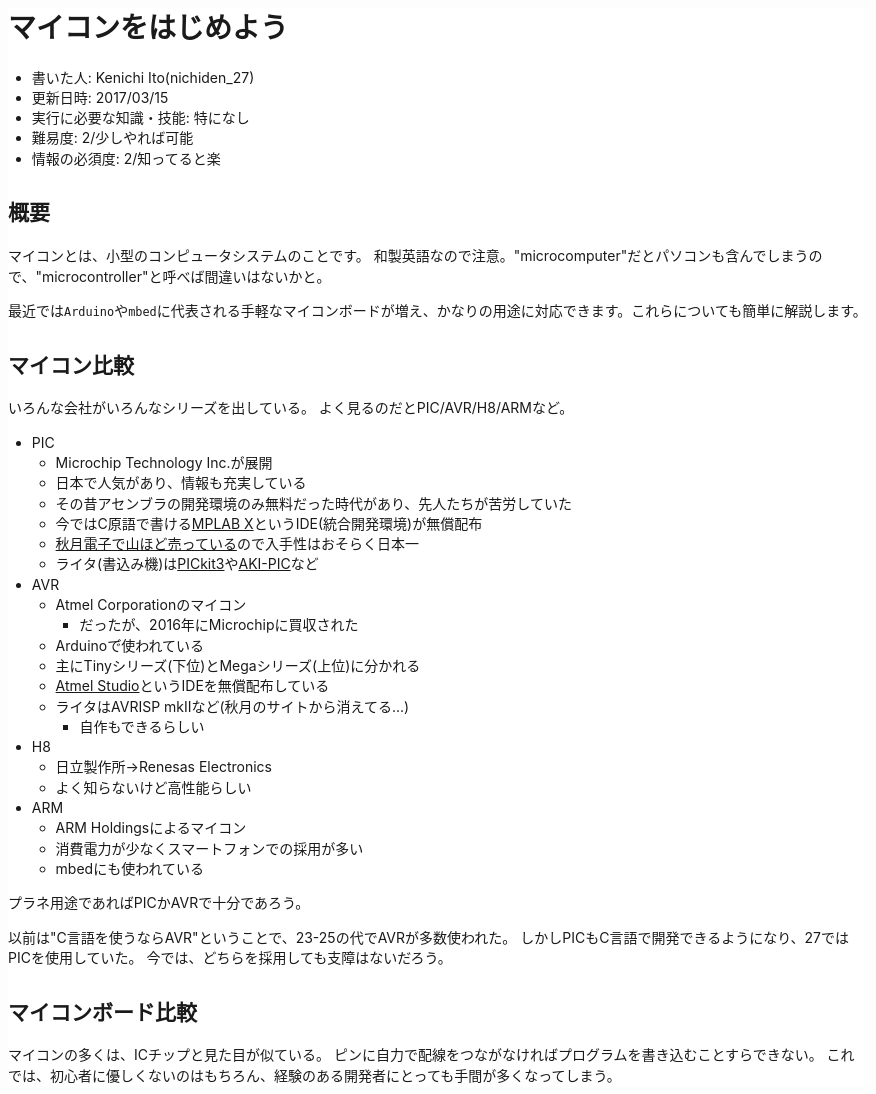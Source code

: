 # マイコンをはじめよう
- 書いた人: Kenichi Ito(nichiden_27)
- 更新日時: 2017/03/15
- 実行に必要な知識・技能: 特になし
- 難易度: 2/少しやれば可能
- 情報の必須度: 2/知ってると楽

## 概要
マイコンとは、小型のコンピュータシステムのことです。
和製英語なので注意。"microcomputer"だとパソコンも含んでしまうので、"microcontroller"と呼べば間違いはないかと。

最近では`Arduino`や`mbed`に代表される手軽なマイコンボードが増え、かなりの用途に対応できます。これらについても簡単に解説します。

## マイコン比較
いろんな会社がいろんなシリーズを出している。
よく見るのだとPIC/AVR/H8/ARMなど。

- PIC
    + Microchip Technology Inc.が展開
    + 日本で人気があり、情報も充実している
    + その昔アセンブラの開発環境のみ無料だった時代があり、先人たちが苦労していた
    + 今ではC原語で書ける[MPLAB X](http://www.microchip.com/ja/mplab/mplab-x-ide)というIDE(統合開発環境)が無償配布
    + [秋月電子で山ほど売っている](http://akizukidenshi.com/catalog/c/cpicr/)ので入手性はおそらく日本一
    + ライタ(書込み機)は[PICkit3](http://akizukidenshi.com/catalog/g/gM-03608/)や[AKI-PIC](http://akizukidenshi.com/catalog/g/gK-02018)など
- AVR
    + Atmel Corporationのマイコン
        * だったが、2016年にMicrochipに買収された
    + Arduinoで゙使われている
    + 主にTinyシリーズ(下位)とMegaシリーズ(上位)に分かれる
    + [Atmel Studio](http://www.atmel.com/ja/jp/microsite/atmel-studio/default.aspx)というIDEを無償配布している
    + ライタはAVRISP mkIIなど(秋月のサイトから消えてる...)
        * 自作もできるらしい
- H8
    + 日立製作所→Renesas Electronics
    + よく知らないけど高性能らしい
- ARM
    + ARM Holdingsによるマイコン
    + 消費電力が少なくスマートフォンでの採用が多い
    + mbedにも使われている

プラネ用途であればPICかAVRで十分であろう。

以前は"C言語を使うならAVR"ということで、23-25の代でAVRが多数使われた。
しかしPICもC言語で開発できるようになり、27ではPICを使用していた。
今では、どちらを採用しても支障はないだろう。

## マイコンボード比較
マイコンの多くは、ICチップと見た目が似ている。
ピンに自力で配線をつながなければプログラムを書き込むことすらできない。
これでは、初心者に優しくないのはもちろん、経験のある開発者にとっても手間が多くなってしまう。
